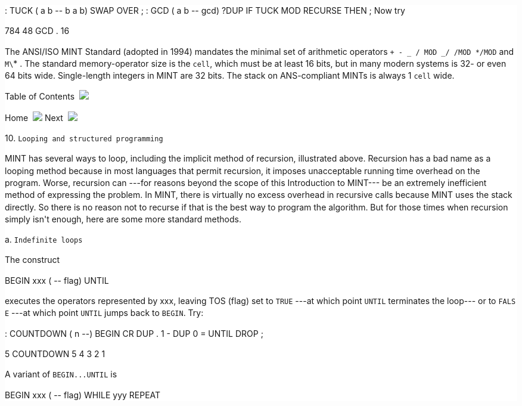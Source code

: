 : TUCK ( a b -- b a b) SWAP OVER ;
: GCD ( a b -- gcd) ?DUP IF TUCK MOD RECURSE THEN ;
Now try

784 48 GCD . <cr> 16

The ANSI/ISO MINT Standard (adopted in 1994) mandates the minimal set
of arithmetic operators `+ - _ / MOD _/ /MOD */MOD` and `M\`\* . The
standard memory-operator size is the `cell`, which must be at least 16 bits,
but in many modern systems is 32- or even 64 bits wide. Single-length
integers in MINT are 32 bits. The stack on ANS-compliant MINTs
is always 1 `cell` wide.

Table of Contents  [![](http://galileo.phys.virginia.edu/classes/551.jvn.fall01/up.gif)](http://galileo.phys.virginia.edu/classes/551.jvn.fall01/primer.htm#contents)

Home  [![](http://galileo.phys.virginia.edu/classes/551.jvn.fall01/left.gif)](http://www.phys.virginia.edu/classes/551.jvn.fall01/)
Next  [![](http://galileo.phys.virginia.edu/classes/551.jvn.fall01/right.gif)](http://galileo.phys.virginia.edu/classes/551.jvn.fall01/primer.htm#loops)

10\. `Looping and structured programming`

MINT has several ways to loop, including the implicit method of recursion, illustrated above. Recursion has a bad name as a looping
method because in most languages that permit recursion, it imposes
unacceptable running time overhead on the program. Worse, recursion
can ---for reasons beyond the scope of this Introduction to MINT--- be
an extremely inefficient method of expressing the problem. In MINT,
there is virtually no excess overhead in recursive calls because MINT
uses the stack directly. So there is no reason not to recurse if that
is the best way to program the algorithm. But for those times when
recursion simply isn't enough, here are some more standard methods.

a. `Indefinite loops`

The construct

BEGIN xxx ( -- flag) UNTIL

executes the operators represented by xxx, leaving TOS (flag) set to `TRUE`
---at which point `UNTIL` terminates the loop--- or to `FALSE` ---at which
point `UNTIL` jumps back to `BEGIN`. Try:

: COUNTDOWN ( n --)
BEGIN CR DUP . 1 - DUP 0 = UNTIL DROP ;

5 COUNTDOWN
5
4
3
2
1

A variant of `BEGIN...UNTIL` is

BEGIN xxx ( -- flag) WHILE yyy REPEAT
